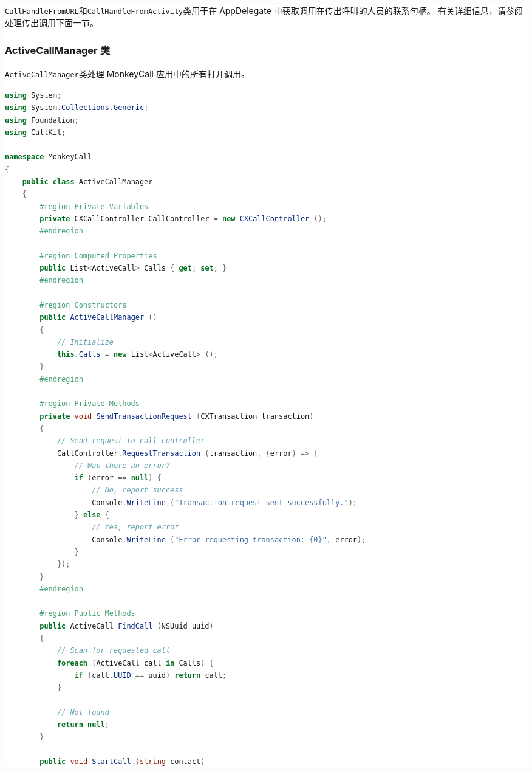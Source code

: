 `CallHandleFromURL`和`CallHandleFromActivity`类用于在 AppDelegate 中获取调用在传出呼叫的人员的联系句柄。 有关详细信息，请参阅[处理传出调用](#Handling-Outgoing-Calls)下面一节。

### <a name="the-activecallmanager-class"></a>ActiveCallManager 类

`ActiveCallManager`类处理 MonkeyCall 应用中的所有打开调用。

```csharp
using System;
using System.Collections.Generic;
using Foundation;
using CallKit;

namespace MonkeyCall
{
    public class ActiveCallManager
    {
        #region Private Variables
        private CXCallController CallController = new CXCallController ();
        #endregion

        #region Computed Properties
        public List<ActiveCall> Calls { get; set; }
        #endregion

        #region Constructors
        public ActiveCallManager ()
        {
            // Initialize
            this.Calls = new List<ActiveCall> ();
        }
        #endregion

        #region Private Methods
        private void SendTransactionRequest (CXTransaction transaction)
        {
            // Send request to call controller
            CallController.RequestTransaction (transaction, (error) => {
                // Was there an error?
                if (error == null) {
                    // No, report success
                    Console.WriteLine ("Transaction request sent successfully.");
                } else {
                    // Yes, report error
                    Console.WriteLine ("Error requesting transaction: {0}", error);
                }
            });
        }
        #endregion

        #region Public Methods
        public ActiveCall FindCall (NSUuid uuid)
        {
            // Scan for requested call
            foreach (ActiveCall call in Calls) {
                if (call.UUID == uuid) return call;
            }

            // Not found
            return null;
        }

        public void StartCall (string contact)
```